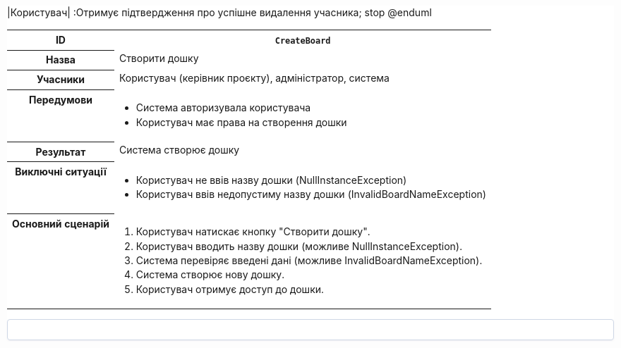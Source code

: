 |Користувач|
:Отримує підтвердження про успішне видалення учасника;
stop
@enduml




</center>



<table>
    <tr>
        <th>ID</th>
        <th id="CreateBoard"><code>CreateBoard</code></th>
    </tr>
    <tr>
        <th>Назва</th>
        <td>Створити дошку</td>
    </tr>
    <tr>
        <th>Учасники</th>
        <td>Користувач (керівник проєкту), адміністратор, система</td>
    </tr>
    <tr>
        <th>Передумови</th>
        <td>
            <ul>
                <li>Система авторизувала користувача</li>
                <li>Користувач має права на створення дошки</li>
            </ul>
        </td>
    </tr>
    <tr>
        <th>Результат</th>
        <td>Система створює дошку</td>
    </tr>
    <tr>
        <th>Виключні ситуації</th>
        <td>
            <ul>
                <li>Користувач не ввів назву дошки (NullInstanceException)</li>
                <li>Користувач ввів недопустиму назву дошки (InvalidBoardNameException)</li>
            </ul>
        </td>
    </tr>
    <tr>
        <th>Основний сценарій</th>
        <td>
            <ol>
                <li>Користувач натискає кнопку "Створити дошку".</li>
                <li>Користувач вводить назву дошки (можливе NullInstanceException).</li>
                <li>Система перевіряє введені дані (можливе InvalidBoardNameException).</li>
                <li>Система створює нову дошку.</li>
                <li>Користувач отримує доступ до дошки.</li>
            </ol>
        </td>
    </tr>
</table>
<center style="
    border-radius:4px;
    border: 1px solid #cfd7e6;
    box-shadow: 0 1px 3px 0 rgba(89,105,129,.05), 0 1px 1px 0 rgba(0,0,0,.025);
    padding: 1em;"
>